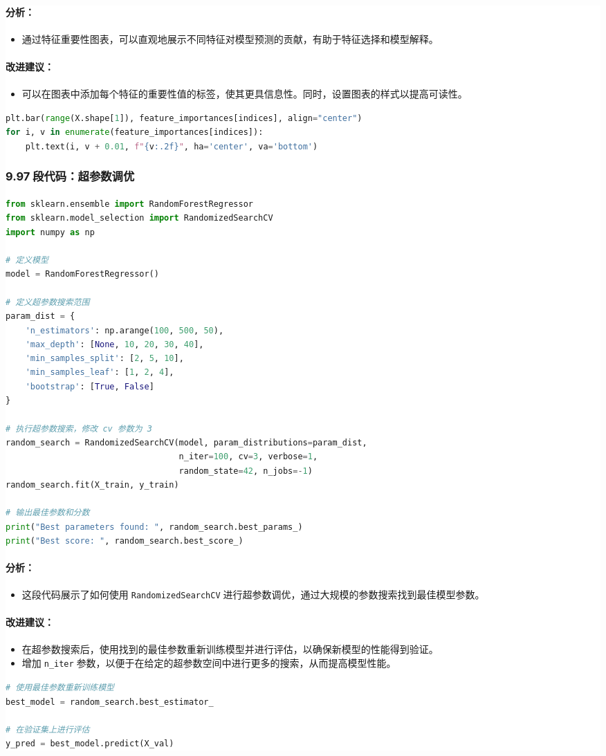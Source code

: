#### 分析：
- 通过特征重要性图表，可以直观地展示不同特征对模型预测的贡献，有助于特征选择和模型解释。

#### 改进建议：
- 可以在图表中添加每个特征的重要性值的标签，使其更具信息性。同时，设置图表的样式以提高可读性。

```python
plt.bar(range(X.shape[1]), feature_importances[indices], align="center")
for i, v in enumerate(feature_importances[indices]):
    plt.text(i, v + 0.01, f"{v:.2f}", ha='center', va='bottom')
```

### 9.97 段代码：超参数调优

```python
from sklearn.ensemble import RandomForestRegressor
from sklearn.model_selection import RandomizedSearchCV
import numpy as np

# 定义模型
model = RandomForestRegressor()

# 定义超参数搜索范围
param_dist = {
    'n_estimators': np.arange(100, 500, 50),
    'max_depth': [None, 10, 20, 30, 40],
    'min_samples_split': [2, 5, 10],
    'min_samples_leaf': [1, 2, 4],
    'bootstrap': [True, False]
}

# 执行超参数搜索，修改 cv 参数为 3
random_search = RandomizedSearchCV(model, param_distributions=param_dist,
                                   n_iter=100, cv=3, verbose=1,
                                   random_state=42, n_jobs=-1)
random_search.fit(X_train, y_train)

# 输出最佳参数和分数
print("Best parameters found: ", random_search.best_params_)
print("Best score: ", random_search.best_score_)
```

#### 分析：
- 这段代码展示了如何使用 `RandomizedSearchCV` 进行超参数调优，通过大规模的参数搜索找到最佳模型参数。

#### 改进建议：
- 在超参数搜索后，使用找到的最佳参数重新训练模型并进行评估，以确保新模型的性能得到验证。
- 增加 `n_iter` 参数，以便于在给定的超参数空间中进行更多的搜索，从而提高模型性能。

```python
# 使用最佳参数重新训练模型
best_model = random_search.best_estimator_

# 在验证集上进行评估
y_pred = best_model.predict(X_val)
```
